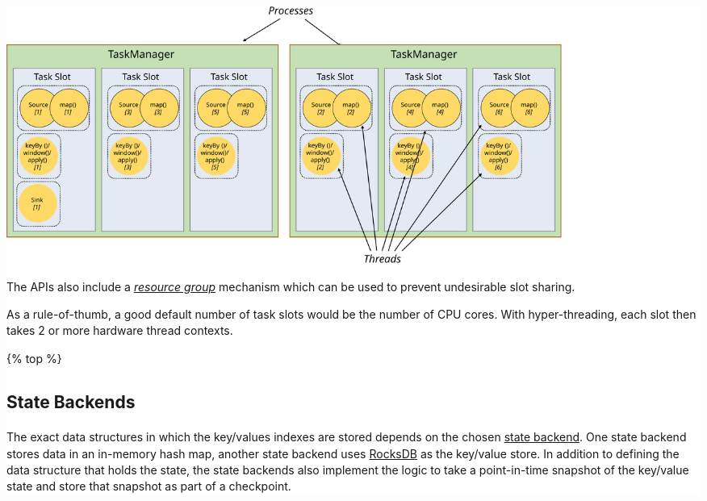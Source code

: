 <img src="../fig/slot_sharing.svg" alt="TaskManagers with shared Task Slots" class="offset" width="80%" />

The APIs also include a _[resource group](../dev/datastream_api.html#task-chaining-and-resource-groups)_ mechanism which can be used to prevent undesirable slot sharing.

As a rule-of-thumb, a good default number of task slots would be the number of CPU cores.
With hyper-threading, each slot then takes 2 or more hardware thread contexts.

{% top %}

## State Backends

The exact data structures in which the key/values indexes are stored depends on the chosen [state backend](../ops/state/state_backends.html). One state backend
stores data in an in-memory hash map, another state backend uses [RocksDB](http://rocksdb.org) as the key/value store.
In addition to defining the data structure that holds the state, the state backends also implement the logic to
take a point-in-time snapshot of the key/value state and store that snapshot as part of a checkpoint.
